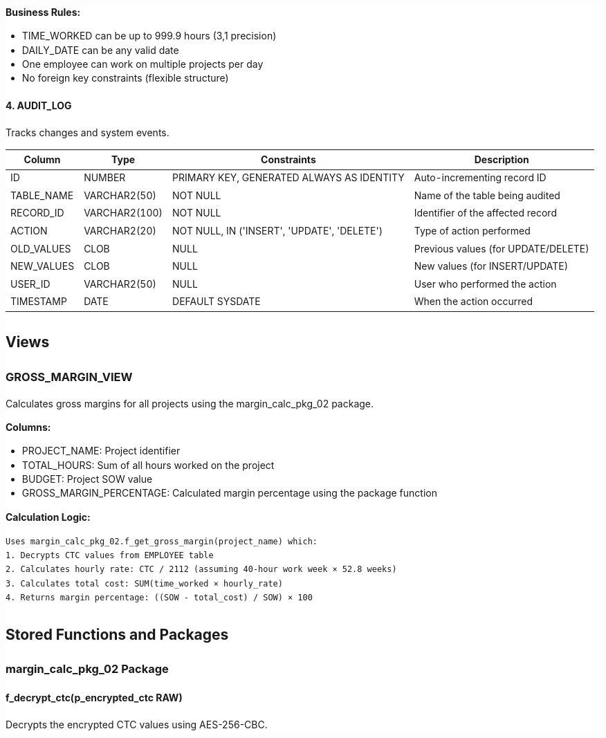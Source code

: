 **Business Rules:**
- TIME_WORKED can be up to 999.9 hours (3,1 precision)
- DAILY_DATE can be any valid date
- One employee can work on multiple projects per day
- No foreign key constraints (flexible structure)

#### 4. AUDIT_LOG
Tracks changes and system events.

| Column | Type | Constraints | Description |
|--------|------|-------------|-------------|
| ID | NUMBER | PRIMARY KEY, GENERATED ALWAYS AS IDENTITY | Auto-incrementing record ID |
| TABLE_NAME | VARCHAR2(50) | NOT NULL | Name of the table being audited |
| RECORD_ID | VARCHAR2(100) | NOT NULL | Identifier of the affected record |
| ACTION | VARCHAR2(20) | NOT NULL, IN ('INSERT', 'UPDATE', 'DELETE') | Type of action performed |
| OLD_VALUES | CLOB | NULL | Previous values (for UPDATE/DELETE) |
| NEW_VALUES | CLOB | NULL | New values (for INSERT/UPDATE) |
| USER_ID | VARCHAR2(50) | NULL | User who performed the action |
| TIMESTAMP | DATE | DEFAULT SYSDATE | When the action occurred |

## Views

### GROSS_MARGIN_VIEW
Calculates gross margins for all projects using the margin_calc_pkg_02 package.

**Columns:**
- PROJECT_NAME: Project identifier
- TOTAL_HOURS: Sum of all hours worked on the project
- BUDGET: Project SOW value
- GROSS_MARGIN_PERCENTAGE: Calculated margin percentage using the package function

**Calculation Logic:**
```
Uses margin_calc_pkg_02.f_get_gross_margin(project_name) which:
1. Decrypts CTC values from EMPLOYEE table
2. Calculates hourly rate: CTC / 2112 (assuming 40-hour work week × 52.8 weeks)
3. Calculates total cost: SUM(time_worked × hourly_rate)
4. Returns margin percentage: ((SOW - total_cost) / SOW) × 100
```

## Stored Functions and Packages

### margin_calc_pkg_02 Package

#### f_decrypt_ctc(p_encrypted_ctc RAW)
Decrypts the encrypted CTC values using AES-256-CBC.
